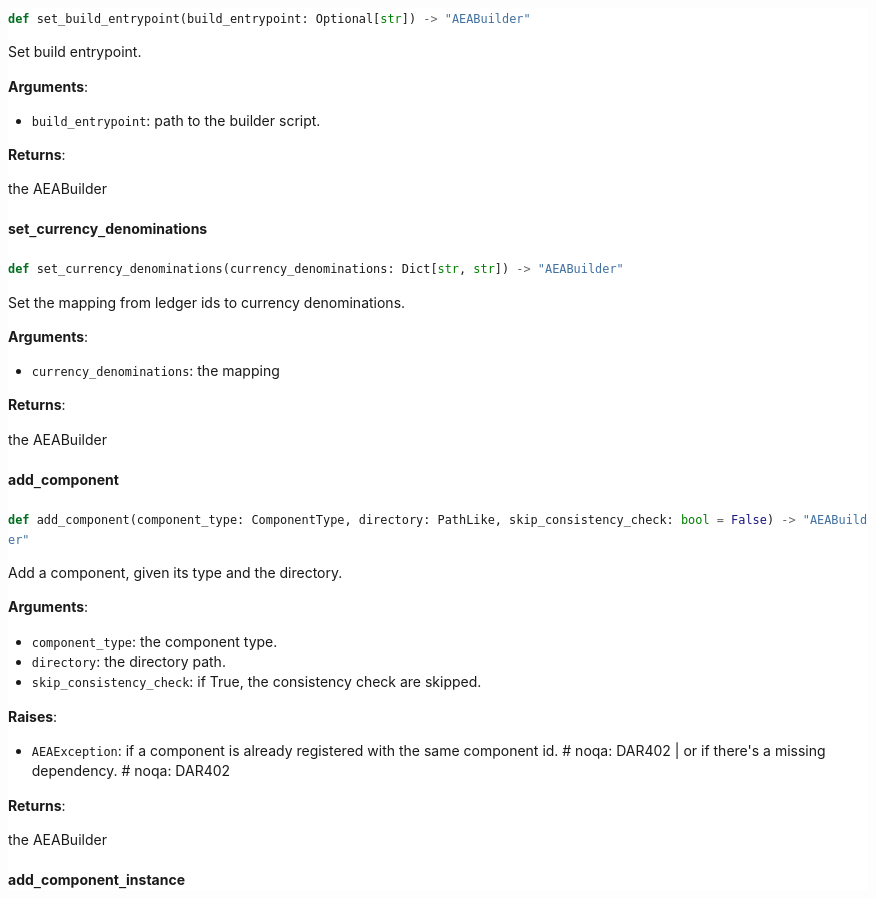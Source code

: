 ```python
def set_build_entrypoint(build_entrypoint: Optional[str]) -> "AEABuilder"
```

Set build entrypoint.

**Arguments**:

- `build_entrypoint`: path to the builder script.

**Returns**:

the AEABuilder

<a id="aea.aea_builder.AEABuilder.set_currency_denominations"></a>

#### set`_`currency`_`denominations

```python
def set_currency_denominations(currency_denominations: Dict[str, str]) -> "AEABuilder"
```

Set the mapping from ledger ids to currency denominations.

**Arguments**:

- `currency_denominations`: the mapping

**Returns**:

the AEABuilder

<a id="aea.aea_builder.AEABuilder.add_component"></a>

#### add`_`component

```python
def add_component(component_type: ComponentType, directory: PathLike, skip_consistency_check: bool = False) -> "AEABuilder"
```

Add a component, given its type and the directory.

**Arguments**:

- `component_type`: the component type.
- `directory`: the directory path.
- `skip_consistency_check`: if True, the consistency check are skipped.

**Raises**:

- `AEAException`: if a component is already registered with the same component id.   # noqa: DAR402
                    | or if there's a missing dependency.  # noqa: DAR402

**Returns**:

the AEABuilder

<a id="aea.aea_builder.AEABuilder.add_component_instance"></a>

#### add`_`component`_`instance
